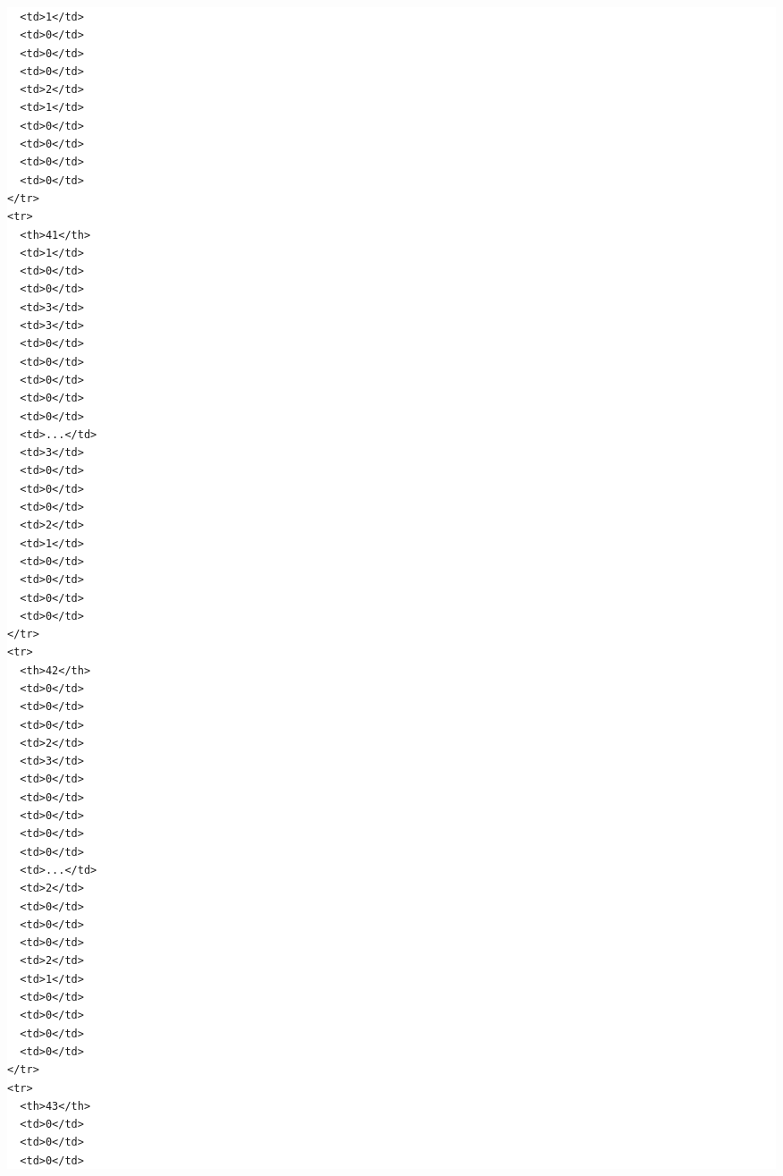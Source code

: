       <td>1</td>
      <td>0</td>
      <td>0</td>
      <td>0</td>
      <td>2</td>
      <td>1</td>
      <td>0</td>
      <td>0</td>
      <td>0</td>
      <td>0</td>
    </tr>
    <tr>
      <th>41</th>
      <td>1</td>
      <td>0</td>
      <td>0</td>
      <td>3</td>
      <td>3</td>
      <td>0</td>
      <td>0</td>
      <td>0</td>
      <td>0</td>
      <td>0</td>
      <td>...</td>
      <td>3</td>
      <td>0</td>
      <td>0</td>
      <td>0</td>
      <td>2</td>
      <td>1</td>
      <td>0</td>
      <td>0</td>
      <td>0</td>
      <td>0</td>
    </tr>
    <tr>
      <th>42</th>
      <td>0</td>
      <td>0</td>
      <td>0</td>
      <td>2</td>
      <td>3</td>
      <td>0</td>
      <td>0</td>
      <td>0</td>
      <td>0</td>
      <td>0</td>
      <td>...</td>
      <td>2</td>
      <td>0</td>
      <td>0</td>
      <td>0</td>
      <td>2</td>
      <td>1</td>
      <td>0</td>
      <td>0</td>
      <td>0</td>
      <td>0</td>
    </tr>
    <tr>
      <th>43</th>
      <td>0</td>
      <td>0</td>
      <td>0</td>